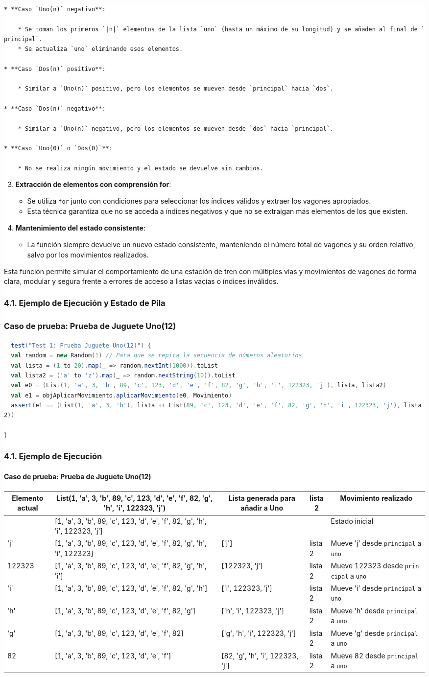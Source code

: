     * **Caso `Uno(n)` negativo**:

        * Se toman los primeros `|n|` elementos de la lista `uno` (hasta un máximo de su longitud) y se añaden al final de `principal`.
        * Se actualiza `uno` eliminando esos elementos.

    * **Caso `Dos(n)` positivo**:

        * Similar a `Uno(n)` positivo, pero los elementos se mueven desde `principal` hacia `dos`.

    * **Caso `Dos(n)` negativo**:

        * Similar a `Uno(n)` negativo, pero los elementos se mueven desde `dos` hacia `principal`.

    * **Caso `Uno(0)` o `Dos(0)`**:

        * No se realiza ningún movimiento y el estado se devuelve sin cambios.

3. **Extracción de elementos con comprensión for**:

    * Se utiliza `for` junto con condiciones para seleccionar los índices válidos y extraer los vagones apropiados.
    * Esta técnica garantiza que no se acceda a índices negativos y que no se extraigan más elementos de los que existen.

4. **Mantenimiento del estado consistente**:

    * La función siempre devuelve un nuevo estado consistente, manteniendo el número total de vagones y su orden relativo, salvo por los movimientos realizados.

Esta función permite simular el comportamiento de una estación de tren con múltiples vías y movimientos de vagones de forma clara, modular y segura frente a errores de acceso a listas vacías o índices inválidos.

### **4.1. Ejemplo de Ejecución y Estado de Pila**

### **Caso de prueba: Prueba de Juguete Uno(12)**
```scala
  test("Test 1: Prueba Juguete Uno(12)") {
  val random = new Random(1) // Para que se repita la secuencia de números aleatorios
  val lista = (1 to 20).map(_ => random.nextInt(1000)).toList
  val lista2 = ('a' to 'z').map(_ => random.nextString(10)).toList
  val e0 = (List(1, 'a', 3, 'b', 89, 'c', 123, 'd', 'e', 'f', 82, 'g', 'h', 'i', 122323, 'j'), lista, lista2)
  val e1 = objAplicarMovimiento.aplicarMovimiento(e0, Movimiento)
  assert(e1 == (List(1, 'a', 3, 'b'), lista ++ List(89, 'c', 123, 'd', 'e', 'f', 82, 'g', 'h', 'i', 122323, 'j'), lista2))

}
```
### **4.1. Ejemplo de Ejecución**

#### **Caso de prueba: Prueba de Juguete Uno(12)**

| Elemento actual | List(1, 'a', 3, 'b', 89, 'c', 123, 'd', 'e', 'f', 82, 'g', 'h', 'i', 122323, 'j') | Lista generada para añadir a Uno                              | lista2 | Movimiento realizado                   |
|-----------------|-----------------------------------------------------------------------------------|---------------------------------------------------------------|--------|----------------------------------------|
|                 | [1, 'a', 3, 'b', 89, 'c', 123, 'd', 'e', 'f', 82, 'g', 'h', 'i', 122323, 'j']     |                                                               |        | Estado inicial                         |
| 'j'             | [1, 'a', 3, 'b', 89, 'c', 123, 'd', 'e', 'f', 82, 'g', 'h', 'i', 122323]          | ['j']                                                         | lista2 | Mueve 'j' desde `principal` a `uno`    |
| 122323          | [1, 'a', 3, 'b', 89, 'c', 123, 'd', 'e', 'f', 82, 'g', 'h', 'i']                  | [122323, 'j']                                                 | lista2 | Mueve 122323 desde `principal` a `uno` |
| 'i'             | [1, 'a', 3, 'b', 89, 'c', 123, 'd', 'e', 'f', 82, 'g', 'h']                       | ['i', 122323, 'j']                                            | lista2 | Mueve 'i' desde `principal` a `uno`    |
| 'h'             | [1, 'a', 3, 'b', 89, 'c', 123, 'd', 'e', 'f', 82, 'g']                            | ['h', 'i', 122323, 'j']                                       | lista2 | Mueve 'h' desde `principal` a `uno`    |
| 'g'             | [1, 'a', 3, 'b', 89, 'c', 123, 'd', 'e', 'f', 82]                                 | ['g', 'h', 'i', 122323, 'j']                                  | lista2 | Mueve 'g' desde `principal` a `uno`    |
| 82              | [1, 'a', 3, 'b', 89, 'c', 123, 'd', 'e', 'f']                                     | [82, 'g', 'h', 'i', 122323, 'j']                              | lista2 | Mueve 82 desde `principal` a `uno`     |